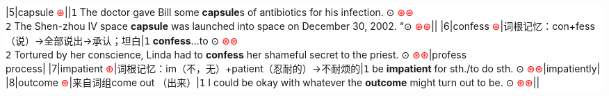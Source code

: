 |5|<font onclick="show('[ˈkæpsjuːl]')" onclick="show('[ˈkæpsjuːl]')">capsule</font> <font onmouseover="javascript:read('CAPSULE','[ˈkæpsjuːl]')" onClick="javascript:read('CAPSULE','[ˈkæpsjuːl]')" style="color: rgb(255,0,0)">⊛</font>||<kbd onclick="show('n. ① 胶囊')" onmouseover="show('n. ① 胶囊')">1</kbd> The doctor gave Bill some **capsule**s of antibiotics for his infection. <font title="医生给比尔开了一些抗生素胶囊来治疗他的感染。" onclick="show('医生给比尔开了一些抗生素胶囊来治疗他的感染。')" onmouseover="show('医生给比尔开了一些抗生素胶囊来治疗他的感染。')">⊙</font> <font onmouseover="javascript:read(' The doctor gave Bill some capsules of antibiotics for his infection. ','医生给比尔开了一些抗生素胶囊来治疗他的感染。')" onClick="javascript:read(' The doctor gave Bill some capsules of antibiotics for his infection. ','医生给比尔开了一些抗生素胶囊来治疗他的感染。')" style="color: rgb(255,0,0)">⊛⊛</font><br /><kbd onclick="show('② 太空舱')" onmouseover="show('② 太空舱')">2</kbd> The Shen-zhou IV space **capsule** was launched into space on December 30, 2002. “<font title="神舟”四号太空舱于2002年12月30日发射升空。" onclick="show('神舟”四号太空舱于2002年12月30日发射升空。')" onmouseover="show('神舟”四号太空舱于2002年12月30日发射升空。')">⊙</font> <font onmouseover="javascript:read(' The Shen-zhou IV space capsule was launched into space on December 30, 2002. “','神舟”四号太空舱于2002年12月30日发射升空。')" onClick="javascript:read(' The Shen-zhou IV space capsule was launched into space on December 30, 2002. “','神舟”四号太空舱于2002年12月30日发射升空。')" style="color: rgb(255,0,0)">⊛⊛</font>||
|6|<font onclick="show('[kənˈfes]')" onclick="show('[kənˈfes]')">confess</font> <font onmouseover="javascript:read('CONFESS','[kənˈfes]')" onClick="javascript:read('CONFESS','[kənˈfes]')" style="color: rgb(255,0,0)">⊛</font>|词根记忆：con+fess（说）→全部说出→承认；坦白|<kbd onclick="show('v. ① 供认，承认')" onmouseover="show('v. ① 供认，承认')">1</kbd> **confess**…to <font title="承认，供认" onclick="show('承认，供认')" onmouseover="show('承认，供认')">⊙</font> <font onmouseover="javascript:read(' confess…to ','承认，供认')" onClick="javascript:read(' confess…to ','承认，供认')" style="color: rgb(255,0,0)">⊛⊛</font><br /><kbd onclick="show('② 坦白；忏悔')" onmouseover="show('② 坦白；忏悔')">2</kbd> Tortured by her conscience, Linda had to **confess** her shameful secret to the priest. <font title="受到良心的谴责，琳达不得不向神父坦白她那羞于见人的秘密。" onclick="show('受到良心的谴责，琳达不得不向神父坦白她那羞于见人的秘密。')" onmouseover="show('受到良心的谴责，琳达不得不向神父坦白她那羞于见人的秘密。')">⊙</font> <font onmouseover="javascript:read(' Tortured by her conscience, Linda had to confess her shameful secret to the priest. ','受到良心的谴责，琳达不得不向神父坦白她那羞于见人的秘密。')" onClick="javascript:read(' Tortured by her conscience, Linda had to confess her shameful secret to the priest. ','受到良心的谴责，琳达不得不向神父坦白她那羞于见人的秘密。')" style="color: rgb(255,0,0)">⊛⊛</font>|<font title="（v. 表示）" onclick="alert('（v. 表示）')">profess</font><br /><font title="（n. 过程）" onclick="alert('（n. 过程）')">process</font>|
|7|<font onclick="show('[ɪmˈpeɪʃnt]')" onclick="show('[ɪmˈpeɪʃnt]')">impatient</font> <font onmouseover="javascript:read('IMPATIENT','[ɪmˈpeɪʃnt]')" onClick="javascript:read('IMPATIENT','[ɪmˈpeɪʃnt]')" style="color: rgb(255,0,0)">⊛</font>|词根记忆：im（不，无）+patient（忍耐的）→不耐烦的|<kbd onclick="show('a. 不耐烦的，急躁的')" onmouseover="show('a. 不耐烦的，急躁的')">1</kbd> be **impatient** for sth./to do sth. <font title="急切地" onclick="show('急切地')" onmouseover="show('急切地')">⊙</font> <font onmouseover="javascript:read(' be impatient for sth./to do sth. ','急切地')" onClick="javascript:read(' be impatient for sth./to do sth. ','急切地')" style="color: rgb(255,0,0)">⊛⊛</font>|<font title="（ad. 无耐性地，焦躁地）" onclick="alert('（ad. 无耐性地，焦躁地）')">impatiently</font>|
|8|<font onclick="show('[ˈaʊtkʌm]')" onclick="show('[ˈaʊtkʌm]')">outcome</font> <font onmouseover="javascript:read('OUTCOME','[ˈaʊtkʌm]')" onClick="javascript:read('OUTCOME','[ˈaʊtkʌm]')" style="color: rgb(255,0,0)">⊛</font>|来自词组come out （出来）|<kbd onclick="show('n. 结果，成果')" onmouseover="show('n. 结果，成果')">1</kbd> I could be okay with whatever the **outcome** might turn out to be. <font title="无论结果怎样，我都能够接受。" onclick="show('无论结果怎样，我都能够接受。')" onmouseover="show('无论结果怎样，我都能够接受。')">⊙</font> <font onmouseover="javascript:read(' I could be okay with whatever the outcome might turn out to be. ','无论结果怎样，我都能够接受。')" onClick="javascript:read(' I could be okay with whatever the outcome might turn out to be. ','无论结果怎样，我都能够接受。')" style="color: rgb(255,0,0)">⊛⊛</font>||